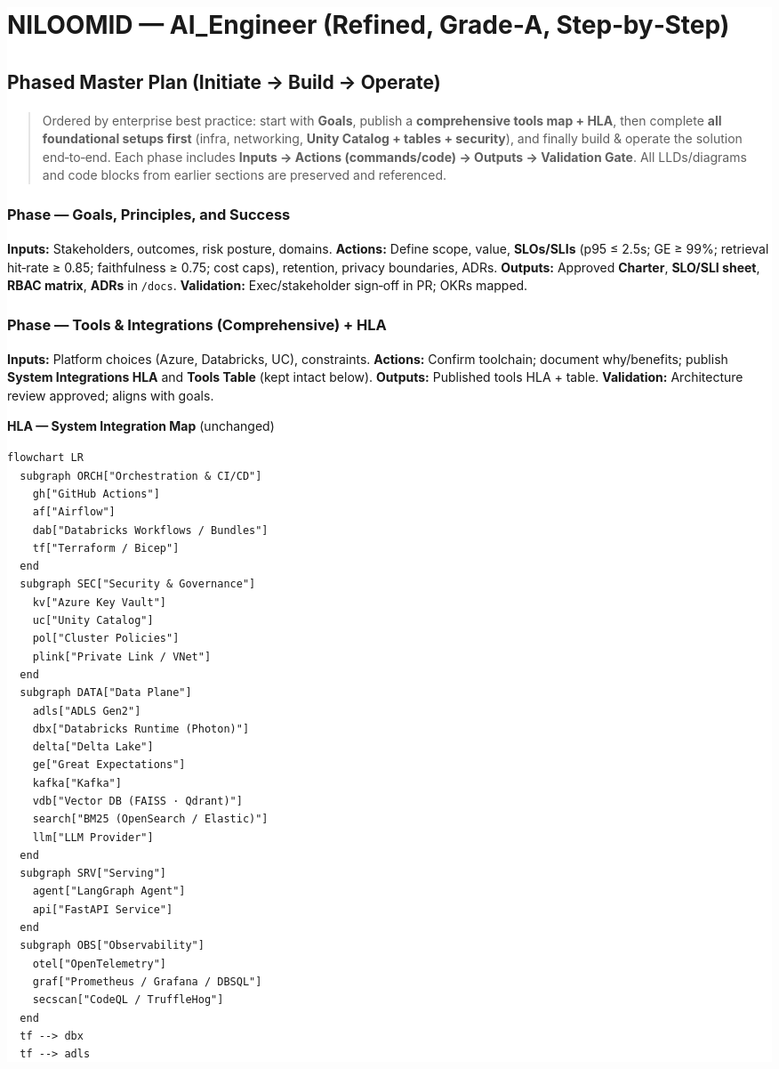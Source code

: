 # NILOOMID — AI\_Engineer (Refined, Grade‑A, Step‑by‑Step)

## Phased Master Plan (Initiate → Build → Operate)

> Ordered by enterprise best practice: start with **Goals**, publish a **comprehensive tools map + HLA**, then complete **all foundational setups first** (infra, networking, **Unity Catalog + tables + security**), and finally build & operate the solution end‑to‑end. Each phase includes **Inputs → Actions (commands/code) → Outputs → Validation Gate**. All LLDs/diagrams and code blocks from earlier sections are preserved and referenced.

### Phase — Goals, Principles, and Success

**Inputs:** Stakeholders, outcomes, risk posture, domains.
**Actions:** Define scope, value, **SLOs/SLIs** (p95 ≤ 2.5s; GE ≥ 99%; retrieval hit‑rate ≥ 0.85; faithfulness ≥ 0.75; cost caps), retention, privacy boundaries, ADRs.
**Outputs:** Approved **Charter**, **SLO/SLI sheet**, **RBAC matrix**, **ADRs** in `/docs`.
**Validation:** Exec/stakeholder sign‑off in PR; OKRs mapped.

### Phase — Tools & Integrations (Comprehensive) + HLA

**Inputs:** Platform choices (Azure, Databricks, UC), constraints.
**Actions:** Confirm toolchain; document why/benefits; publish **System Integrations HLA** and **Tools Table** (kept intact below).
**Outputs:** Published tools HLA + table.
**Validation:** Architecture review approved; aligns with goals.

**HLA — System Integration Map** (unchanged)

```mermaid
flowchart LR
  subgraph ORCH["Orchestration & CI/CD"]
    gh["GitHub Actions"]
    af["Airflow"]
    dab["Databricks Workflows / Bundles"]
    tf["Terraform / Bicep"]
  end
  subgraph SEC["Security & Governance"]
    kv["Azure Key Vault"]
    uc["Unity Catalog"]
    pol["Cluster Policies"]
    plink["Private Link / VNet"]
  end
  subgraph DATA["Data Plane"]
    adls["ADLS Gen2"]
    dbx["Databricks Runtime (Photon)"]
    delta["Delta Lake"]
    ge["Great Expectations"]
    kafka["Kafka"]
    vdb["Vector DB (FAISS · Qdrant)"]
    search["BM25 (OpenSearch / Elastic)"]
    llm["LLM Provider"]
  end
  subgraph SRV["Serving"]
    agent["LangGraph Agent"]
    api["FastAPI Service"]
  end
  subgraph OBS["Observability"]
    otel["OpenTelemetry"]
    graf["Prometheus / Grafana / DBSQL"]
    secscan["CodeQL / TruffleHog"]
  end
  tf --> dbx
  tf --> adls
```